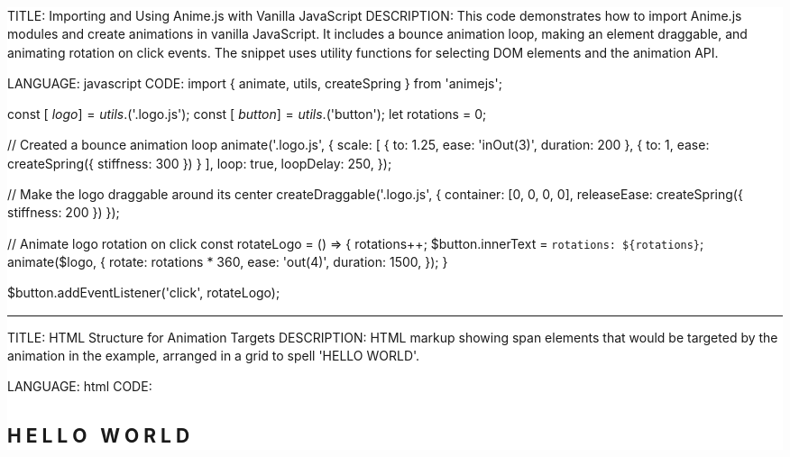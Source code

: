 TITLE: Importing and Using Anime.js with Vanilla JavaScript
DESCRIPTION: This code demonstrates how to import Anime.js modules and create animations in vanilla JavaScript. It includes a bounce animation loop, making an element draggable, and animating rotation on click events. The snippet uses utility functions for selecting DOM elements and the animation API.

LANGUAGE: javascript
CODE:
import { animate, utils, createSpring } from 'animejs';

const [ $logo ] = utils.$('.logo.js');
const [ $button ] = utils.$('button');
let rotations = 0;

// Created a bounce animation loop
animate('.logo.js', {
  scale: [
    { to: 1.25, ease: 'inOut(3)', duration: 200 },
    { to: 1, ease: createSpring({ stiffness: 300 }) }
  ],
  loop: true,
  loopDelay: 250,
});

// Make the logo draggable around its center
createDraggable('.logo.js', {
  container: [0, 0, 0, 0],
  releaseEase: createSpring({ stiffness: 200 })
});

// Animate logo rotation on click
const rotateLogo = () => {
  rotations++;
  $button.innerText = `rotations: ${rotations}`;
  animate($logo, {
    rotate: rotations * 360,
    ease: 'out(4)',
    duration: 1500,
  });
}

$button.addEventListener('click', rotateLogo);

----------------------------------------

TITLE: HTML Structure for Animation Targets
DESCRIPTION: HTML markup showing span elements that would be targeted by the animation in the example, arranged in a grid to spell 'HELLO WORLD'.

LANGUAGE: html
CODE:
<h2 class="large grid centered square-grid text-xl">
  <span>H</span>
  <span>E</span>
  <span>L</span>
  <span>L</span>
  <span>O</span>
  <span>&nbsp;</span>
  <span>W</span>
  <span>O</span>
  <span>R</span>
  <span>L</span>
  <span>D</span>
</h2>
